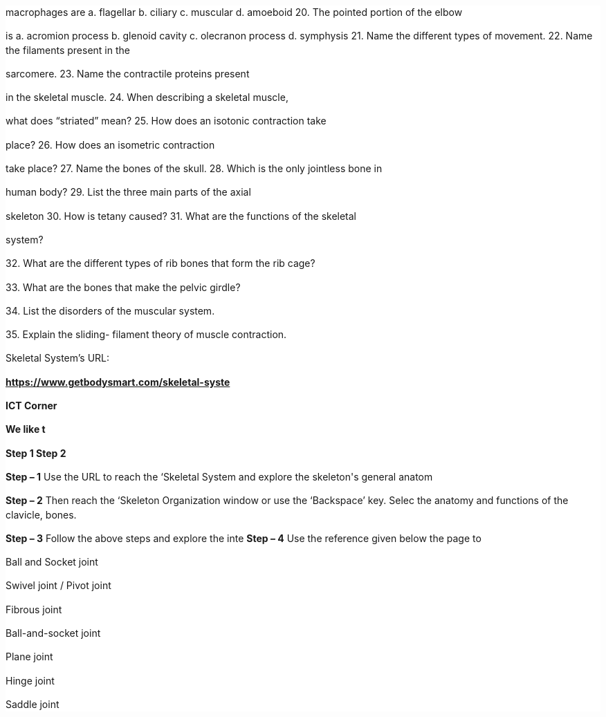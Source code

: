 macrophages are a. flagellar b. ciliary c. muscular d. amoeboid 20. The pointed portion of the elbow

is a. acromion process b. glenoid cavity c. olecranon process d. symphysis 21. Name the different types of movement. 22. Name the filaments present in the

sarcomere. 23. Name the contractile proteins present

in the skeletal muscle. 24. When describing a skeletal muscle,

what does “striated” mean? 25. How does an isotonic contraction take

place? 26. How does an isometric contraction

take place? 27. Name the bones of the skull. 28. Which is the only jointless bone in

human body? 29. List the three main parts of the axial

skeleton 30. How is tetany caused? 31. What are the functions of the skeletal

system?




  

32\. What are the different types of rib bones that form the rib cage?

33\. What are the bones that make the pelvic girdle?

34\. List the disorders of the muscular system.

35\. Explain the sliding- filament theory of muscle contraction.

Skeletal System’s URL:

**https://www.getbodysmart.com/skeletal-syste**

**ICT Corner**

**We like t**

**Step 1 Step 2**

**Step – 1** Use the URL to reach the ‘Skeletal System and explore the skeleton's general anatom

**Step – 2** Then reach the ‘Skeleton Organization window or use the ‘Backspace’ key. Selec the anatomy and functions of the clavicle, bones.

**Step – 3** Follow the above steps and explore the inte **Step – 4** Use the reference given below the page to

Ball and Socket joint

Swivel joint / Pivot joint

Fibrous joint

Ball-and-socket joint

Plane joint

Hinge joint

Saddle joint
